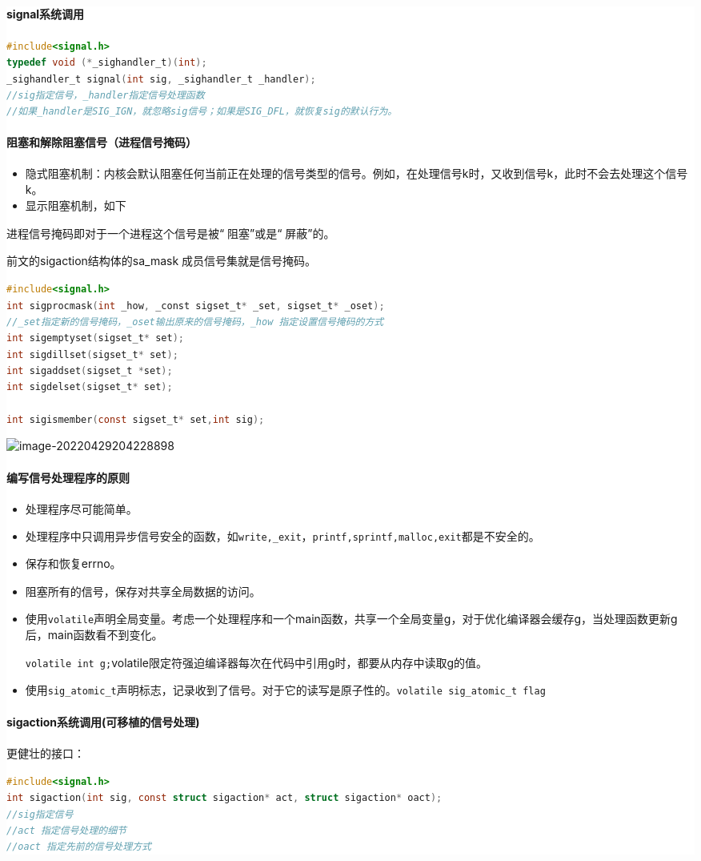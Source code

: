 #### signal系统调用

```c
#include<signal.h>
typedef void (*_sighandler_t)(int);
_sighandler_t signal(int sig, _sighandler_t _handler);
//sig指定信号，_handler指定信号处理函数
//如果_handler是SIG_IGN，就忽略sig信号；如果是SIG_DFL，就恢复sig的默认行为。
```

#### 阻塞和解除阻塞信号（进程信号掩码）

- 隐式阻塞机制：内核会默认阻塞任何当前正在处理的信号类型的信号。例如，在处理信号k时，又收到信号k，此时不会去处理这个信号k。
- 显示阻塞机制，如下

进程信号掩码即对于一个进程这个信号是被“ 阻塞”或是“ 屏蔽”的。

前文的sigaction结构体的sa_mask 成员信号集就是信号掩码。

```c
#include<signal.h>
int sigprocmask(int _how, _const sigset_t* _set, sigset_t* _oset);
//_set指定新的信号掩码，_oset输出原来的信号掩码，_how 指定设置信号掩码的方式
int sigemptyset(sigset_t* set);
int sigdillset(sigset_t* set);
int sigaddset(sigset_t *set);
int sigdelset(sigset_t* set);

int sigismember(const sigset_t* set,int sig);
```

![image-20220429204228898](/static/images/202207/image-20220429204228898.png)

#### 编写信号处理程序的原则

- 处理程序尽可能简单。

- 处理程序中只调用异步信号安全的函数，如`write,_exit`，`printf,sprintf,malloc,exit`都是不安全的。

- 保存和恢复errno。

- 阻塞所有的信号，保存对共享全局数据的访问。

- 使用`volatile`声明全局变量。考虑一个处理程序和一个main函数，共享一个全局变量g，对于优化编译器会缓存g，当处理函数更新g后，main函数看不到变化。

  `volatile int g;`volatile限定符强迫编译器每次在代码中引用g时，都要从内存中读取g的值。

- 使用`sig_atomic_t`声明标志，记录收到了信号。对于它的读写是原子性的。`volatile sig_atomic_t flag`

#### sigaction系统调用(可移植的信号处理)

更健壮的接口：

```c
#include<signal.h>
int sigaction(int sig, const struct sigaction* act, struct sigaction* oact);
//sig指定信号
//act 指定信号处理的细节
//oact 指定先前的信号处理方式
```
